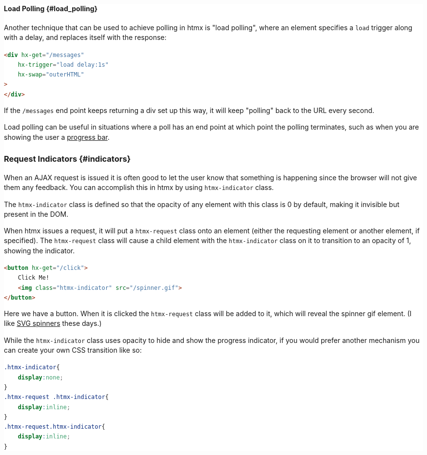#### Load Polling {#load_polling}

Another technique that can be used to achieve polling in htmx is "load polling", where an element specifies
a `load` trigger along with a delay, and replaces itself with the response:

```html
<div hx-get="/messages"
    hx-trigger="load delay:1s"
    hx-swap="outerHTML"
>
</div>
```

If the `/messages` end point keeps returning a div set up this way, it will keep "polling" back to the URL every
second.

Load polling can be useful in situations where a poll has an end point at which point the polling terminates, such as
when you are showing the user a [progress bar](@/examples/progress-bar.md).

### Request Indicators {#indicators}

When an AJAX request is issued it is often good to let the user know that something is happening since the browser
will not give them any feedback.  You can accomplish this in htmx by using `htmx-indicator` class.

The `htmx-indicator` class is defined so that the opacity of any element with this class is 0 by default, making it invisible
but present in the DOM.

When htmx issues a request, it will put a `htmx-request` class onto an element (either the requesting element or
another element, if specified).  The `htmx-request` class will cause a child element with the `htmx-indicator` class
on it to transition to an opacity of 1, showing the indicator.

```html
<button hx-get="/click">
    Click Me!
    <img class="htmx-indicator" src="/spinner.gif">
</button>
```

Here we have a button.  When it is clicked the `htmx-request` class will be added to it, which will reveal the spinner
gif element.  (I like [SVG spinners](http://samherbert.net/svg-loaders/) these days.)

While the `htmx-indicator` class uses opacity to hide and show the progress indicator, if you would prefer another mechanism
you can create your own CSS transition like so:

```css
.htmx-indicator{
    display:none;
}
.htmx-request .htmx-indicator{
    display:inline;
}
.htmx-request.htmx-indicator{
    display:inline;
}
```
